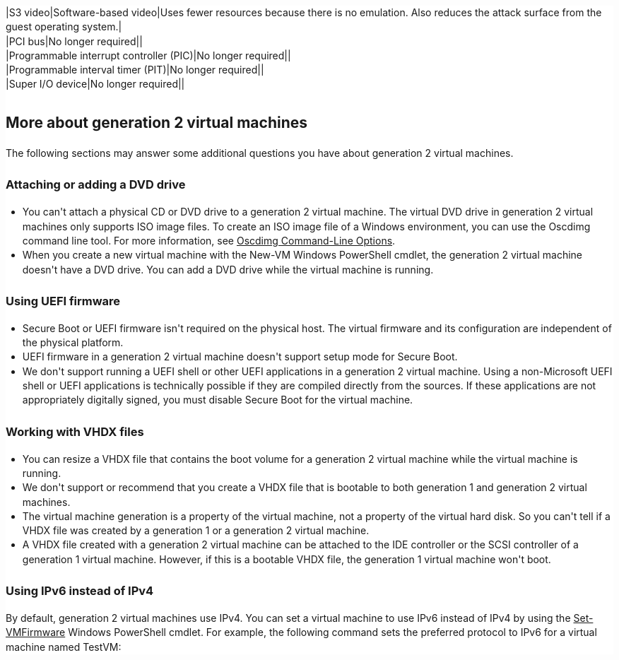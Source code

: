 |S3 video|Software-based video|Uses fewer resources because there is no emulation. Also reduces the attack surface from the guest operating system.|  
|PCI bus|No longer required||  
|Programmable interrupt controller (PIC)|No longer required||  
|Programmable interval timer (PIT)|No longer required||  
|Super I/O device|No longer required||  
 
 ## <a name="BKMK_More"></a> More about generation 2 virtual machines
The following sections may answer some additional questions you have about generation 2 virtual machines. 
###  Attaching or adding a DVD drive

- You can't attach a physical CD or DVD drive to a generation 2 virtual machine. The virtual DVD drive in generation 2 virtual machines only supports ISO image files. To create an ISO image file of a Windows environment, you can use the Oscdimg  command line tool. For more information, see [Oscdimg Command-Line Options](http://msdn.microsoft.com/library/hh824847.aspx).
- When you create a new virtual machine with the New-VM Windows PowerShell cmdlet, the generation 2 virtual machine doesn't have a DVD drive. You can add a DVD drive while the virtual machine is running.

###  Using UEFI firmware
 
- Secure Boot or UEFI firmware isn't required on the physical host. The virtual firmware and its configuration are independent of the physical platform.  
- UEFI firmware in a generation 2 virtual machine doesn't support setup mode for Secure Boot.   
- We don't support running a UEFI shell or other UEFI applications in a generation 2 virtual machine. Using a non-Microsoft UEFI shell or UEFI applications is technically possible if they are compiled directly from the sources. If these applications are not appropriately digitally signed, you must disable Secure Boot for the virtual machine.
 
 ### Working with VHDX files
 
 - You can resize a VHDX file that contains the boot volume for a generation 2 virtual machine while the virtual machine is running.
- We don't support or recommend that you create a VHDX file that is bootable to both generation 1 and generation 2 virtual machines.  
- The virtual machine generation is a property of the virtual machine, not a property of the virtual hard disk. So you can't tell if a VHDX file was created by a generation 1 or a generation 2 virtual machine.  
- A VHDX file created with a generation 2 virtual machine can be attached to the IDE controller or the SCSI controller of a generation 1 virtual machine. However, if this is a bootable VHDX file, the generation 1 virtual machine won't boot.
### Using IPv6 instead of IPv4
By default, generation 2 virtual machines use IPv4. You can set a virtual machine to use IPv6 instead of IPv4 by using the [Set-VMFirmware](https://technet.microsoft.com/library/dn464287.aspx) Windows PowerShell cmdlet. For example, the following command sets the preferred protocol to IPv6 for a virtual machine named TestVM:  
  
